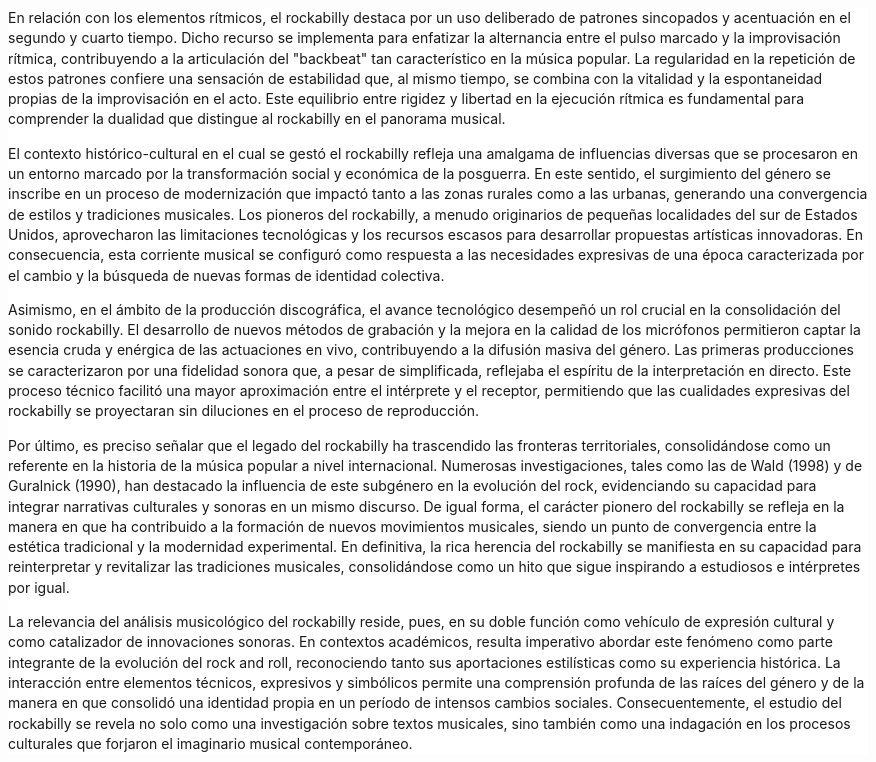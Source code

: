 En relación con los elementos rítmicos, el rockabilly destaca por un uso deliberado de patrones
sincopados y acentuación en el segundo y cuarto tiempo. Dicho recurso se implementa para enfatizar
la alternancia entre el pulso marcado y la improvisación rítmica, contribuyendo a la articulación
del "backbeat" tan característico en la música popular. La regularidad en la repetición de estos
patrones confiere una sensación de estabilidad que, al mismo tiempo, se combina con la vitalidad y
la espontaneidad propias de la improvisación en el acto. Este equilibrio entre rigidez y libertad en
la ejecución rítmica es fundamental para comprender la dualidad que distingue al rockabilly en el
panorama musical.

El contexto histórico-cultural en el cual se gestó el rockabilly refleja una amalgama de influencias
diversas que se procesaron en un entorno marcado por la transformación social y económica de la
posguerra. En este sentido, el surgimiento del género se inscribe en un proceso de modernización que
impactó tanto a las zonas rurales como a las urbanas, generando una convergencia de estilos y
tradiciones musicales. Los pioneros del rockabilly, a menudo originarios de pequeñas localidades del
sur de Estados Unidos, aprovecharon las limitaciones tecnológicas y los recursos escasos para
desarrollar propuestas artísticas innovadoras. En consecuencia, esta corriente musical se configuró
como respuesta a las necesidades expresivas de una época caracterizada por el cambio y la búsqueda
de nuevas formas de identidad colectiva.

Asimismo, en el ámbito de la producción discográfica, el avance tecnológico desempeñó un rol crucial
en la consolidación del sonido rockabilly. El desarrollo de nuevos métodos de grabación y la mejora
en la calidad de los micrófonos permitieron captar la esencia cruda y enérgica de las actuaciones en
vivo, contribuyendo a la difusión masiva del género. Las primeras producciones se caracterizaron por
una fidelidad sonora que, a pesar de simplificada, reflejaba el espíritu de la interpretación en
directo. Este proceso técnico facilitó una mayor aproximación entre el intérprete y el receptor,
permitiendo que las cualidades expresivas del rockabilly se proyectaran sin diluciones en el proceso
de reproducción.

Por último, es preciso señalar que el legado del rockabilly ha trascendido las fronteras
territoriales, consolidándose como un referente en la historia de la música popular a nivel
internacional. Numerosas investigaciones, tales como las de Wald (1998) y de Guralnick (1990), han
destacado la influencia de este subgénero en la evolución del rock, evidenciando su capacidad para
integrar narrativas culturales y sonoras en un mismo discurso. De igual forma, el carácter pionero
del rockabilly se refleja en la manera en que ha contribuido a la formación de nuevos movimientos
musicales, siendo un punto de convergencia entre la estética tradicional y la modernidad
experimental. En definitiva, la rica herencia del rockabilly se manifiesta en su capacidad para
reinterpretar y revitalizar las tradiciones musicales, consolidándose como un hito que sigue
inspirando a estudiosos e intérpretes por igual.

La relevancia del análisis musicológico del rockabilly reside, pues, en su doble función como
vehículo de expresión cultural y como catalizador de innovaciones sonoras. En contextos académicos,
resulta imperativo abordar este fenómeno como parte integrante de la evolución del rock and roll,
reconociendo tanto sus aportaciones estilísticas como su experiencia histórica. La interacción entre
elementos técnicos, expresivos y simbólicos permite una comprensión profunda de las raíces del
género y de la manera en que consolidó una identidad propia en un período de intensos cambios
sociales. Consecuentemente, el estudio del rockabilly se revela no solo como una investigación sobre
textos musicales, sino también como una indagación en los procesos culturales que forjaron el
imaginario musical contemporáneo.
